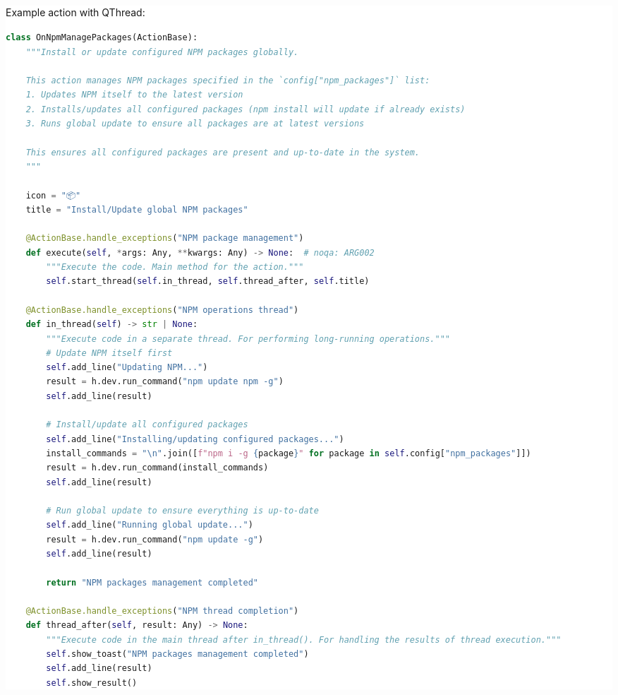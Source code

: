 Example action with QThread:

```python
class OnNpmManagePackages(ActionBase):
    """Install or update configured NPM packages globally.

    This action manages NPM packages specified in the `config["npm_packages"]` list:
    1. Updates NPM itself to the latest version
    2. Installs/updates all configured packages (npm install will update if already exists)
    3. Runs global update to ensure all packages are at latest versions

    This ensures all configured packages are present and up-to-date in the system.
    """

    icon = "📦"
    title = "Install/Update global NPM packages"

    @ActionBase.handle_exceptions("NPM package management")
    def execute(self, *args: Any, **kwargs: Any) -> None:  # noqa: ARG002
        """Execute the code. Main method for the action."""
        self.start_thread(self.in_thread, self.thread_after, self.title)

    @ActionBase.handle_exceptions("NPM operations thread")
    def in_thread(self) -> str | None:
        """Execute code in a separate thread. For performing long-running operations."""
        # Update NPM itself first
        self.add_line("Updating NPM...")
        result = h.dev.run_command("npm update npm -g")
        self.add_line(result)

        # Install/update all configured packages
        self.add_line("Installing/updating configured packages...")
        install_commands = "\n".join([f"npm i -g {package}" for package in self.config["npm_packages"]])
        result = h.dev.run_command(install_commands)
        self.add_line(result)

        # Run global update to ensure everything is up-to-date
        self.add_line("Running global update...")
        result = h.dev.run_command("npm update -g")
        self.add_line(result)

        return "NPM packages management completed"

    @ActionBase.handle_exceptions("NPM thread completion")
    def thread_after(self, result: Any) -> None:
        """Execute code in the main thread after in_thread(). For handling the results of thread execution."""
        self.show_toast("NPM packages management completed")
        self.add_line(result)
        self.show_result()
```
